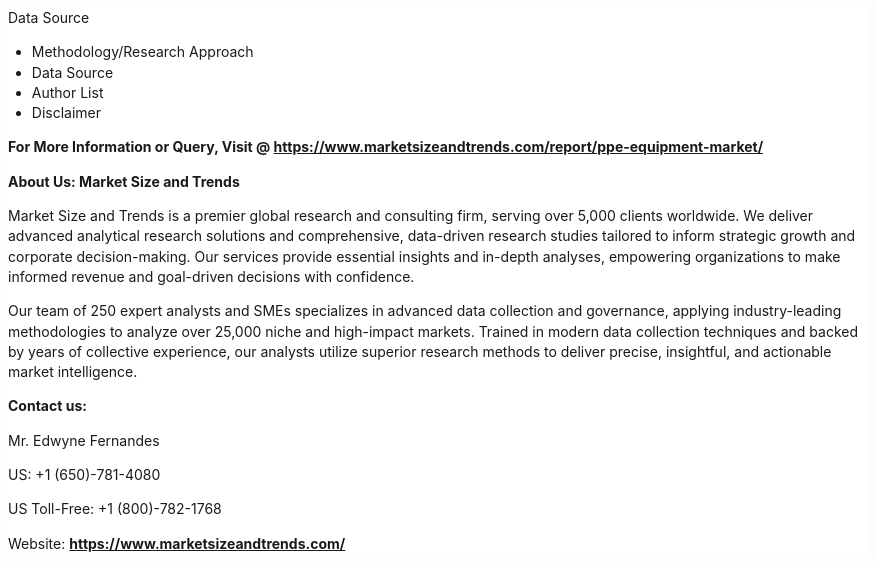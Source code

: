 Data Source</strong></p><ul><li>Methodology/Research Approach</li><li>Data Source</li><li>Author List</li><li>Disclaimer</li></ul></p><p><strong>For More Information or Query, Visit @ <a href="https://www.marketsizeandtrends.com/report/ppe-equipment-market/">https://www.marketsizeandtrends.com/report/ppe-equipment-market/</a></strong></p><p><strong>About Us: Market Size and Trends</strong></p><p>Market Size and Trends is a premier global research and consulting firm, serving over 5,000 clients worldwide. We deliver advanced analytical research solutions and comprehensive, data-driven research studies tailored to inform strategic growth and corporate decision-making. Our services provide essential insights and in-depth analyses, empowering organizations to make informed revenue and goal-driven decisions with confidence.</p><p>Our team of 250 expert analysts and SMEs specializes in advanced data collection and governance, applying industry-leading methodologies to analyze over 25,000 niche and high-impact markets. Trained in modern data collection techniques and backed by years of collective experience, our analysts utilize superior research methods to deliver precise, insightful, and actionable market intelligence.</p><p><strong>Contact us:</strong></p><p>Mr. Edwyne Fernandes</p><p>US: +1 (650)-781-4080</p><p>US Toll-Free: +1 (800)-782-1768</p><p>Website: <strong><a href="https://www.marketsizeandtrends.com/">https://www.marketsizeandtrends.com/</a></strong></p>
